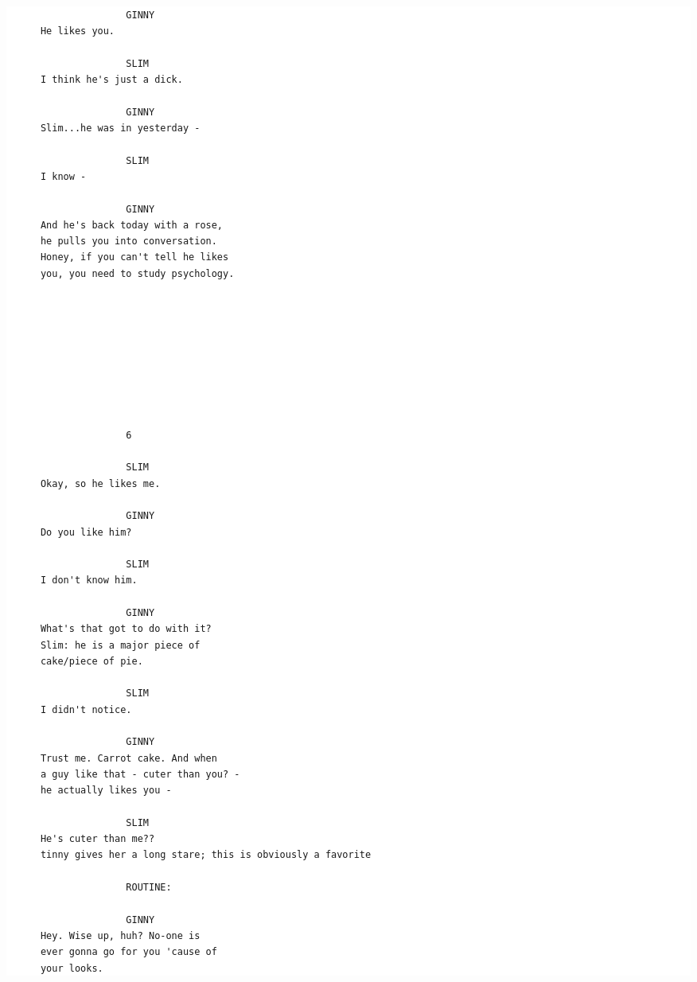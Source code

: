                          GINNY
          He likes you.

                         SLIM
          I think he's just a dick.

                         GINNY
          Slim...he was in yesterday -

                         SLIM
          I know -

                         GINNY
          And he's back today with a rose,
          he pulls you into conversation.
          Honey, if you can't tell he likes
          you, you need to study psychology.

                         

                         

                         

                         

                         6

                         SLIM
          Okay, so he likes me.

                         GINNY
          Do you like him?

                         SLIM
          I don't know him.

                         GINNY
          What's that got to do with it?
          Slim: he is a major piece of
          cake/piece of pie.

                         SLIM
          I didn't notice.

                         GINNY
          Trust me. Carrot cake. And when
          a guy like that - cuter than you? -
          he actually likes you -

                         SLIM
          He's cuter than me??
          tinny gives her a long stare; this is obviously a favorite

                         ROUTINE:

                         GINNY
          Hey. Wise up, huh? No-one is
          ever gonna go for you 'cause of
          your looks.

